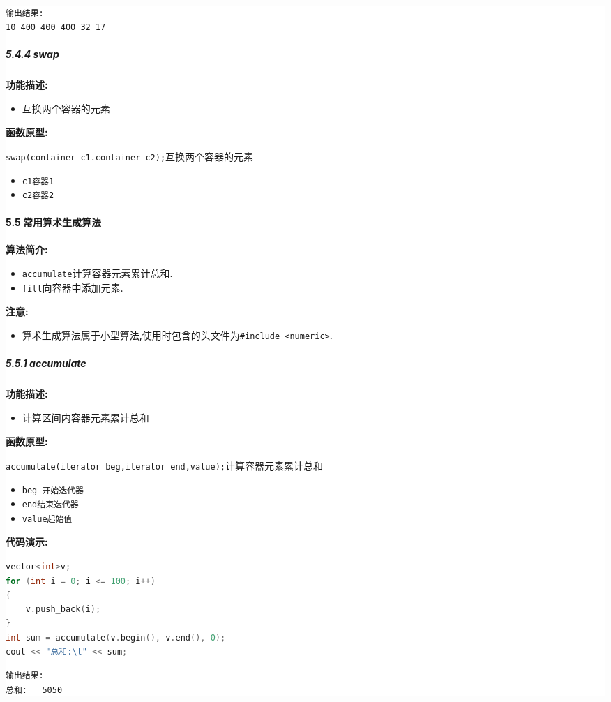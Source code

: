 
```
输出结果:
10 400 400 400 32 17
```

##### 5.4.4 swap

**功能描述:**

- 互换两个容器的元素

**函数原型:**

`swap(container c1.container c2);`互换两个容器的元素

- `c1容器1`
- `c2容器2`

#### 5.5 常用算术生成算法

**算法简介:**

- `accumulate`计算容器元素累计总和. 
- `fill`向容器中添加元素.

**注意:**

- 算术生成算法属于小型算法,使用时包含的头文件为`#include <numeric>`.

##### 5.5.1 accumulate

**功能描述:**

- 计算区间内容器元素累计总和

**函数原型:**

`accumulate(iterator beg,iterator end,value);`计算容器元素累计总和

- `beg 开始迭代器`
- `end结束迭代器`
- `value起始值`

**代码演示:**

```c++
vector<int>v;
for (int i = 0; i <= 100; i++)
{
    v.push_back(i);
}
int sum = accumulate(v.begin(), v.end(), 0);
cout << "总和:\t" << sum;
```

```
输出结果:
总和:   5050
```
